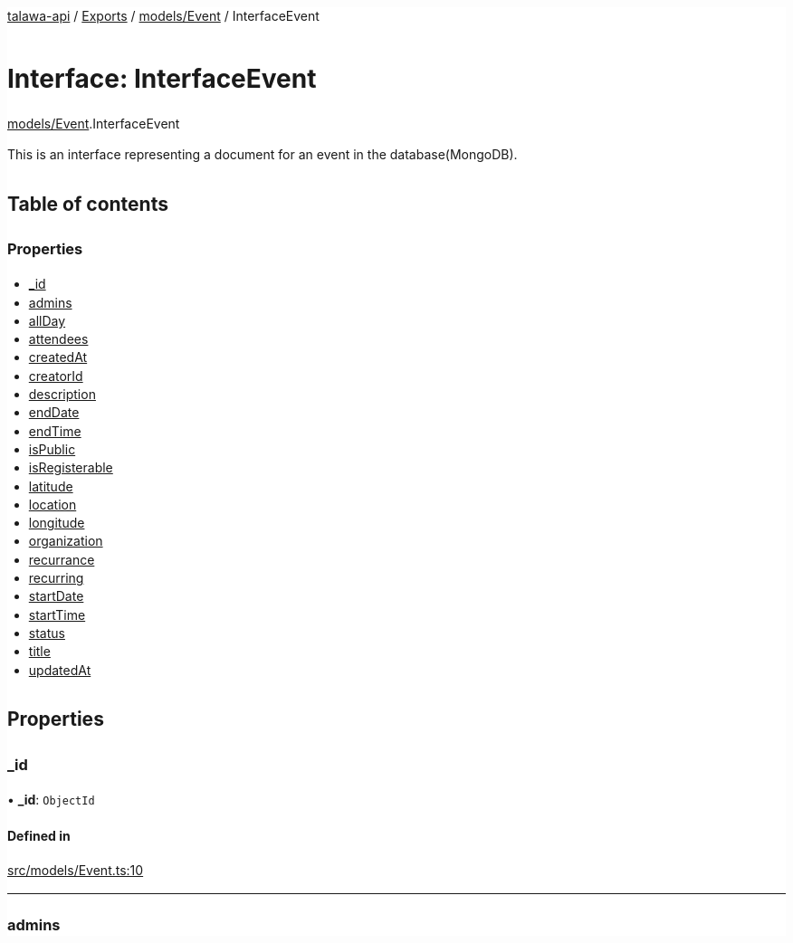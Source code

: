 [talawa-api](../README.md) / [Exports](../modules.md) / [models/Event](../modules/models_Event.md) / InterfaceEvent

# Interface: InterfaceEvent

[models/Event](../modules/models_Event.md).InterfaceEvent

This is an interface representing a document for an event in the database(MongoDB).

## Table of contents

### Properties

- [\_id](models_Event.InterfaceEvent.md#_id)
- [admins](models_Event.InterfaceEvent.md#admins)
- [allDay](models_Event.InterfaceEvent.md#allday)
- [attendees](models_Event.InterfaceEvent.md#attendees)
- [createdAt](models_Event.InterfaceEvent.md#createdat)
- [creatorId](models_Event.InterfaceEvent.md#creatorid)
- [description](models_Event.InterfaceEvent.md#description)
- [endDate](models_Event.InterfaceEvent.md#enddate)
- [endTime](models_Event.InterfaceEvent.md#endtime)
- [isPublic](models_Event.InterfaceEvent.md#ispublic)
- [isRegisterable](models_Event.InterfaceEvent.md#isregisterable)
- [latitude](models_Event.InterfaceEvent.md#latitude)
- [location](models_Event.InterfaceEvent.md#location)
- [longitude](models_Event.InterfaceEvent.md#longitude)
- [organization](models_Event.InterfaceEvent.md#organization)
- [recurrance](models_Event.InterfaceEvent.md#recurrance)
- [recurring](models_Event.InterfaceEvent.md#recurring)
- [startDate](models_Event.InterfaceEvent.md#startdate)
- [startTime](models_Event.InterfaceEvent.md#starttime)
- [status](models_Event.InterfaceEvent.md#status)
- [title](models_Event.InterfaceEvent.md#title)
- [updatedAt](models_Event.InterfaceEvent.md#updatedat)

## Properties

### \_id

• **\_id**: `ObjectId`

#### Defined in

[src/models/Event.ts:10](https://github.com/PalisadoesFoundation/talawa-api/blob/6295a23/src/models/Event.ts#L10)

___

### admins
